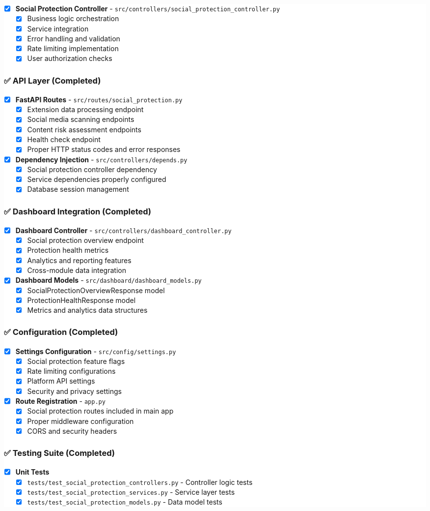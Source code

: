 - [x] **Social Protection Controller** - `src/controllers/social_protection_controller.py`
  - [x] Business logic orchestration
  - [x] Service integration
  - [x] Error handling and validation
  - [x] Rate limiting implementation
  - [x] User authorization checks

### ✅ API Layer (Completed)

- [x] **FastAPI Routes** - `src/routes/social_protection.py`
  - [x] Extension data processing endpoint
  - [x] Social media scanning endpoints
  - [x] Content risk assessment endpoints
  - [x] Health check endpoint
  - [x] Proper HTTP status codes and error responses

- [x] **Dependency Injection** - `src/controllers/depends.py`
  - [x] Social protection controller dependency
  - [x] Service dependencies properly configured
  - [x] Database session management

### ✅ Dashboard Integration (Completed)

- [x] **Dashboard Controller** - `src/controllers/dashboard_controller.py`
  - [x] Social protection overview endpoint
  - [x] Protection health metrics
  - [x] Analytics and reporting features
  - [x] Cross-module data integration

- [x] **Dashboard Models** - `src/dashboard/dashboard_models.py`
  - [x] SocialProtectionOverviewResponse model
  - [x] ProtectionHealthResponse model
  - [x] Metrics and analytics data structures

### ✅ Configuration (Completed)

- [x] **Settings Configuration** - `src/config/settings.py`
  - [x] Social protection feature flags
  - [x] Rate limiting configurations
  - [x] Platform API settings
  - [x] Security and privacy settings

- [x] **Route Registration** - `app.py`
  - [x] Social protection routes included in main app
  - [x] Proper middleware configuration
  - [x] CORS and security headers

### ✅ Testing Suite (Completed)

- [x] **Unit Tests**
  - [x] `tests/test_social_protection_controllers.py` - Controller logic tests
  - [x] `tests/test_social_protection_services.py` - Service layer tests
  - [x] `tests/test_social_protection_models.py` - Data model tests
